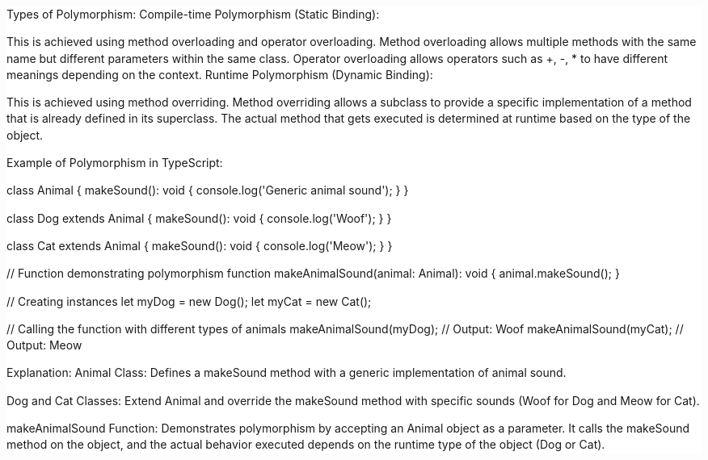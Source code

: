 Types of Polymorphism:
Compile-time Polymorphism (Static Binding):

This is achieved using method overloading and operator overloading.
Method overloading allows multiple methods with the same name but different parameters within the same class.
Operator overloading allows operators such as +, -, \* to have different meanings depending on the context.
Runtime Polymorphism (Dynamic Binding):

This is achieved using method overriding.
Method overriding allows a subclass to provide a specific implementation of a method that is already defined in its superclass.
The actual method that gets executed is determined at runtime based on the type of the object.

Example of Polymorphism in TypeScript:

class Animal {
makeSound(): void {
console.log('Generic animal sound');
}
}

class Dog extends Animal {
makeSound(): void {
console.log('Woof');
}
}

class Cat extends Animal {
makeSound(): void {
console.log('Meow');
}
}

// Function demonstrating polymorphism
function makeAnimalSound(animal: Animal): void {
animal.makeSound();
}

// Creating instances
let myDog = new Dog();
let myCat = new Cat();

// Calling the function with different types of animals
makeAnimalSound(myDog); // Output: Woof
makeAnimalSound(myCat); // Output: Meow

Explanation:
Animal Class: Defines a makeSound method with a generic implementation of animal sound.

Dog and Cat Classes: Extend Animal and override the makeSound method with specific sounds (Woof for Dog and Meow for Cat).

makeAnimalSound Function: Demonstrates polymorphism by accepting an Animal object as a parameter. It calls the makeSound method on the object, and the actual behavior executed depends on the runtime type of the object (Dog or Cat).
